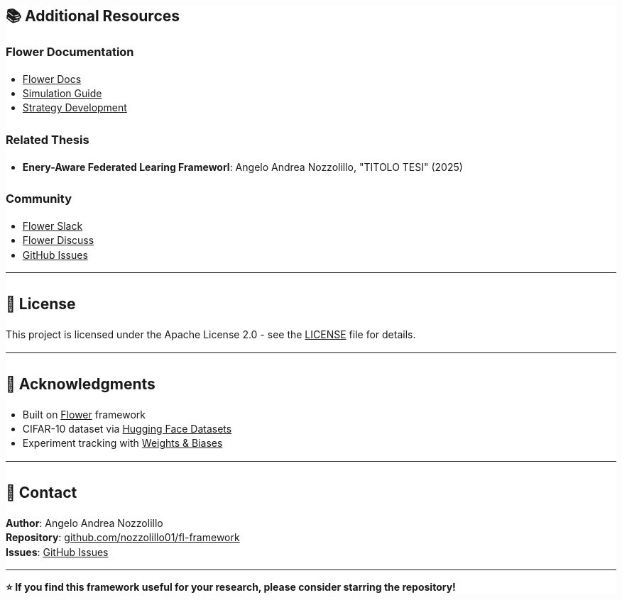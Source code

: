
## 📚 Additional Resources

### Flower Documentation
- [Flower Docs](https://flower.ai/docs/)
- [Simulation Guide](https://flower.ai/docs/framework/how-to-run-simulations.html)
- [Strategy Development](https://flower.ai/docs/framework/ref-api/flwr.server.strategy.html)

### Related Thesis
- **Enery-Aware Federated Learing Frameworl**: Angelo Andrea Nozzolillo, "TITOLO TESI" (2025)


### Community
- [Flower Slack](https://flower.ai/join-slack/)
- [Flower Discuss](https://discuss.flower.ai/)
- [GitHub Issues](https://github.com/nozzolillo01/fl-framework/issues)

---

## 📄 License

This project is licensed under the Apache License 2.0 - see the [LICENSE](LICENSE) file for details.

---

## 🙏 Acknowledgments

- Built on [Flower](https://flower.ai/) framework
- CIFAR-10 dataset via [Hugging Face Datasets](https://huggingface.co/datasets/uoft-cs/cifar10)
- Experiment tracking with [Weights & Biases](https://wandb.ai/)

---

## 📧 Contact

**Author**: Angelo Andrea Nozzolillo  
**Repository**: [github.com/nozzolillo01/fl-framework](https://github.com/nozzolillo01/fl-framework)  
**Issues**: [GitHub Issues](https://github.com/nozzolillo01/fl-framework/issues)

---

**⭐ If you find this framework useful for your research, please consider starring the repository!**

